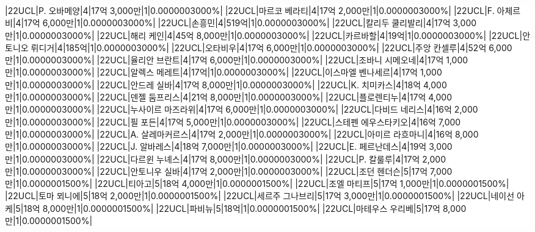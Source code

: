 |22UCL|P. 오바메양|4|17억 3,000만|1|0.0000003000%|
|22UCL|마르코 베라티|4|17억 2,000만|1|0.0000003000%|
|22UCL|F. 아체르비|4|17억 6,000만|1|0.0000003000%|
|22UCL|손흥민|4|519억|1|0.0000003000%|
|22UCL|칼리두 쿨리발리|4|17억 3,000만|1|0.0000003000%|
|22UCL|해리 케인|4|45억 8,000만|1|0.0000003000%|
|22UCL|카르바할|4|19억|1|0.0000003000%|
|22UCL|안토니오 뤼디거|4|185억|1|0.0000003000%|
|22UCL|오타비우|4|17억 6,000만|1|0.0000003000%|
|22UCL|주앙 칸셀루|4|52억 6,000만|1|0.0000003000%|
|22UCL|율리안 브란트|4|17억 6,000만|1|0.0000003000%|
|22UCL|조바니 시메오네|4|17억 1,000만|1|0.0000003000%|
|22UCL|알렉스 메레트|4|17억|1|0.0000003000%|
|22UCL|이스마엘 벤나세르|4|17억 1,000만|1|0.0000003000%|
|22UCL|안드레 실바|4|17억 8,000만|1|0.0000003000%|
|22UCL|K. 치미카스|4|18억 4,000만|1|0.0000003000%|
|22UCL|덴젤 둠프리스|4|21억 8,000만|1|0.0000003000%|
|22UCL|플로렌티누|4|17억 4,000만|1|0.0000003000%|
|22UCL|누사이르 마즈라위|4|17억 6,000만|1|0.0000003000%|
|22UCL|다비드 네리스|4|16억 2,000만|1|0.0000003000%|
|22UCL|필 포든|4|17억 5,000만|1|0.0000003000%|
|22UCL|스테펜 에우스타키오|4|16억 7,000만|1|0.0000003000%|
|22UCL|A. 살레마커르스|4|17억 2,000만|1|0.0000003000%|
|22UCL|아미르 라흐마니|4|16억 8,000만|1|0.0000003000%|
|22UCL|J. 알바레스|4|18억 7,000만|1|0.0000003000%|
|22UCL|E. 페르난데스|4|19억 3,000만|1|0.0000003000%|
|22UCL|다르윈 누녜스|4|17억 8,000만|1|0.0000003000%|
|22UCL|P. 칼룰루|4|17억 2,000만|1|0.0000003000%|
|22UCL|안토니우 실바|4|17억 2,000만|1|0.0000003000%|
|22UCL|조던 헨더슨|5|17억 7,000만|1|0.0000001500%|
|22UCL|티아고|5|18억 4,000만|1|0.0000001500%|
|22UCL|조엘 마티프|5|17억 1,000만|1|0.0000001500%|
|22UCL|토마 뫼니에|5|18억 2,000만|1|0.0000001500%|
|22UCL|세르주 그나브리|5|17억 3,000만|1|0.0000001500%|
|22UCL|네이선 아케|5|18억 8,000만|1|0.0000001500%|
|22UCL|파비뉴|5|18억|1|0.0000001500%|
|22UCL|마테우스 우리베|5|17억 8,000만|1|0.0000001500%|